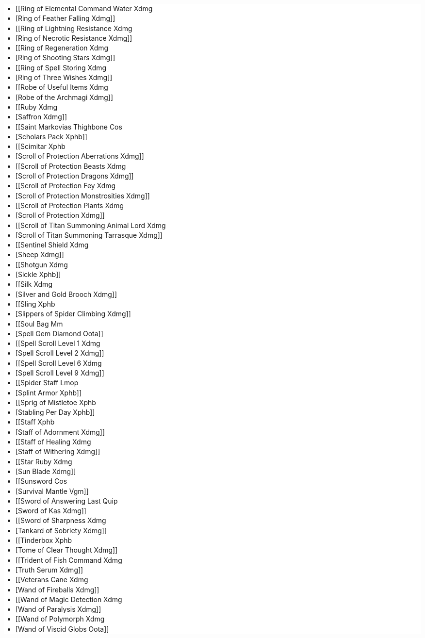 - [[Ring of Elemental Command Water Xdmg
- [Ring of Feather Falling Xdmg]]
- [[Ring of Lightning Resistance Xdmg
- [Ring of Necrotic Resistance Xdmg]]
- [[Ring of Regeneration Xdmg
- [Ring of Shooting Stars Xdmg]]
- [[Ring of Spell Storing Xdmg
- [Ring of Three Wishes Xdmg]]
- [[Robe of Useful Items Xdmg
- [Robe of the Archmagi Xdmg]]
- [[Ruby Xdmg
- [Saffron Xdmg]]
- [[Saint Markovias Thighbone Cos
- [Scholars Pack Xphb]]
- [[Scimitar Xphb
- [Scroll of Protection Aberrations Xdmg]]
- [[Scroll of Protection Beasts Xdmg
- [Scroll of Protection Dragons Xdmg]]
- [[Scroll of Protection Fey Xdmg
- [Scroll of Protection Monstrosities Xdmg]]
- [[Scroll of Protection Plants Xdmg
- [Scroll of Protection Xdmg]]
- [[Scroll of Titan Summoning Animal Lord Xdmg
- [Scroll of Titan Summoning Tarrasque Xdmg]]
- [[Sentinel Shield Xdmg
- [Sheep Xdmg]]
- [[Shotgun Xdmg
- [Sickle Xphb]]
- [[Silk Xdmg
- [Silver and Gold Brooch Xdmg]]
- [[Sling Xphb
- [Slippers of Spider Climbing Xdmg]]
- [[Soul Bag Mm
- [Spell Gem Diamond Oota]]
- [[Spell Scroll Level 1 Xdmg
- [Spell Scroll Level 2 Xdmg]]
- [[Spell Scroll Level 6 Xdmg
- [Spell Scroll Level 9 Xdmg]]
- [[Spider Staff Lmop
- [Splint Armor Xphb]]
- [[Sprig of Mistletoe Xphb
- [Stabling Per Day Xphb]]
- [[Staff Xphb
- [Staff of Adornment Xdmg]]
- [[Staff of Healing Xdmg
- [Staff of Withering Xdmg]]
- [[Star Ruby Xdmg
- [Sun Blade Xdmg]]
- [[Sunsword Cos
- [Survival Mantle Vgm]]
- [[Sword of Answering Last Quip
- [Sword of Kas Xdmg]]
- [[Sword of Sharpness Xdmg
- [Tankard of Sobriety Xdmg]]
- [[Tinderbox Xphb
- [Tome of Clear Thought Xdmg]]
- [[Trident of Fish Command Xdmg
- [Truth Serum Xdmg]]
- [[Veterans Cane Xdmg
- [Wand of Fireballs Xdmg]]
- [[Wand of Magic Detection Xdmg
- [Wand of Paralysis Xdmg]]
- [[Wand of Polymorph Xdmg
- [Wand of Viscid Globs Oota]]